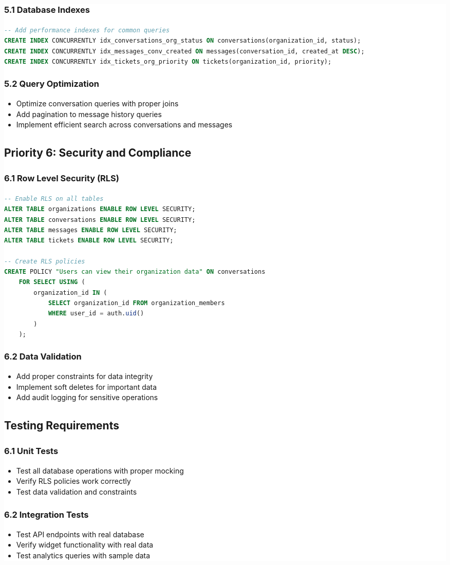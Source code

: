 ### 5.1 Database Indexes
```sql
-- Add performance indexes for common queries
CREATE INDEX CONCURRENTLY idx_conversations_org_status ON conversations(organization_id, status);
CREATE INDEX CONCURRENTLY idx_messages_conv_created ON messages(conversation_id, created_at DESC);
CREATE INDEX CONCURRENTLY idx_tickets_org_priority ON tickets(organization_id, priority);
```

### 5.2 Query Optimization
- Optimize conversation queries with proper joins
- Add pagination to message history queries
- Implement efficient search across conversations and messages

## Priority 6: Security and Compliance

### 6.1 Row Level Security (RLS)
```sql
-- Enable RLS on all tables
ALTER TABLE organizations ENABLE ROW LEVEL SECURITY;
ALTER TABLE conversations ENABLE ROW LEVEL SECURITY;
ALTER TABLE messages ENABLE ROW LEVEL SECURITY;
ALTER TABLE tickets ENABLE ROW LEVEL SECURITY;

-- Create RLS policies
CREATE POLICY "Users can view their organization data" ON conversations
    FOR SELECT USING (
        organization_id IN (
            SELECT organization_id FROM organization_members 
            WHERE user_id = auth.uid()
        )
    );
```

### 6.2 Data Validation
- Add proper constraints for data integrity
- Implement soft deletes for important data
- Add audit logging for sensitive operations

## Testing Requirements

### 6.1 Unit Tests
- Test all database operations with proper mocking
- Verify RLS policies work correctly
- Test data validation and constraints

### 6.2 Integration Tests
- Test API endpoints with real database
- Verify widget functionality with real data
- Test analytics queries with sample data
